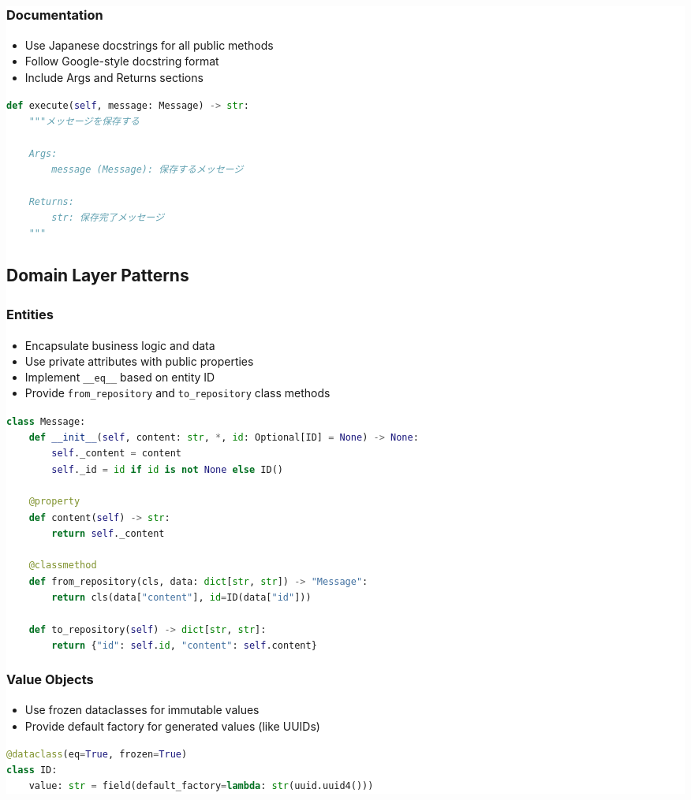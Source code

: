### Documentation
- Use Japanese docstrings for all public methods
- Follow Google-style docstring format
- Include Args and Returns sections

```python
def execute(self, message: Message) -> str:
    """メッセージを保存する

    Args:
        message (Message): 保存するメッセージ

    Returns:
        str: 保存完了メッセージ
    """
```

## Domain Layer Patterns

### Entities
- Encapsulate business logic and data
- Use private attributes with public properties
- Implement `__eq__` based on entity ID
- Provide `from_repository` and `to_repository` class methods

```python
class Message:
    def __init__(self, content: str, *, id: Optional[ID] = None) -> None:
        self._content = content
        self._id = id if id is not None else ID()
    
    @property
    def content(self) -> str:
        return self._content
    
    @classmethod
    def from_repository(cls, data: dict[str, str]) -> "Message":
        return cls(data["content"], id=ID(data["id"]))
    
    def to_repository(self) -> dict[str, str]:
        return {"id": self.id, "content": self.content}
```

### Value Objects
- Use frozen dataclasses for immutable values
- Provide default factory for generated values (like UUIDs)

```python
@dataclass(eq=True, frozen=True)
class ID:
    value: str = field(default_factory=lambda: str(uuid.uuid4()))
```
